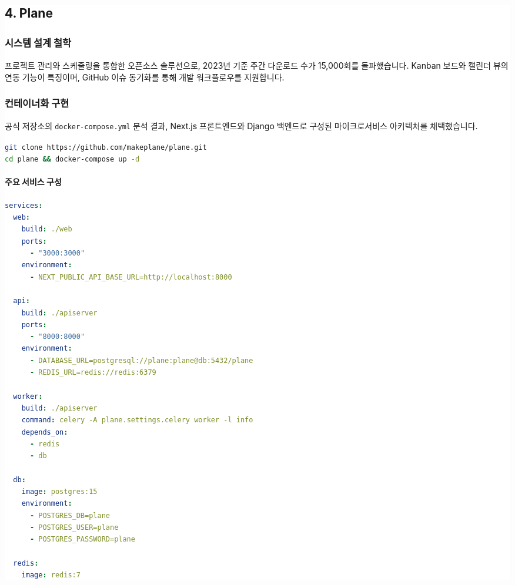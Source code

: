 ## 4. Plane

### 시스템 설계 철학

프로젝트 관리와 스케줄링을 통합한 오픈소스 솔루션으로, 2023년 기준 주간 다운로드 수가 15,000회를 돌파했습니다. Kanban 보드와 캘린더 뷰의 연동 기능이 특징이며, GitHub 이슈 동기화를 통해 개발 워크플로우를 지원합니다.

### 컨테이너화 구현

공식 저장소의 `docker-compose.yml` 분석 결과, Next.js 프론트엔드와 Django 백엔드로 구성된 마이크로서비스 아키텍처를 채택했습니다.

```bash
git clone https://github.com/makeplane/plane.git
cd plane && docker-compose up -d
```

#### 주요 서비스 구성

```yaml
services:
  web:
    build: ./web
    ports:
      - "3000:3000"
    environment:
      - NEXT_PUBLIC_API_BASE_URL=http://localhost:8000

  api:
    build: ./apiserver
    ports:
      - "8000:8000"
    environment:
      - DATABASE_URL=postgresql://plane:plane@db:5432/plane
      - REDIS_URL=redis://redis:6379

  worker:
    build: ./apiserver
    command: celery -A plane.settings.celery worker -l info
    depends_on:
      - redis
      - db

  db:
    image: postgres:15
    environment:
      - POSTGRES_DB=plane
      - POSTGRES_USER=plane
      - POSTGRES_PASSWORD=plane

  redis:
    image: redis:7
```
